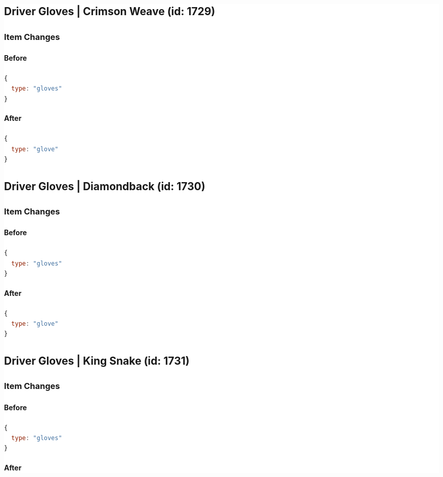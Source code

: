 

## Driver Gloves | Crimson Weave (id: 1729)

### Item Changes

#### Before

```javascript
{
  type: "gloves"
}
```
#### After

```javascript
{
  type: "glove"
}
```



## Driver Gloves | Diamondback (id: 1730)

### Item Changes

#### Before

```javascript
{
  type: "gloves"
}
```
#### After

```javascript
{
  type: "glove"
}
```



## Driver Gloves | King Snake (id: 1731)

### Item Changes

#### Before

```javascript
{
  type: "gloves"
}
```
#### After

